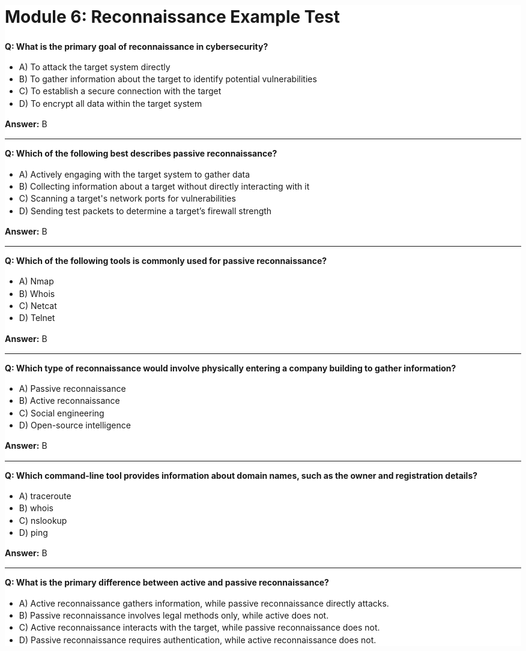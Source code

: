 # Module 6: Reconnaissance Example Test

**Q: What is the primary goal of reconnaissance in cybersecurity?**
- A) To attack the target system directly
- B) To gather information about the target to identify potential vulnerabilities
- C) To establish a secure connection with the target
- D) To encrypt all data within the target system

**Answer:** B

---

**Q: Which of the following best describes passive reconnaissance?**
- A) Actively engaging with the target system to gather data
- B) Collecting information about a target without directly interacting with it
- C) Scanning a target's network ports for vulnerabilities
- D) Sending test packets to determine a target’s firewall strength

**Answer:** B

---

**Q: Which of the following tools is commonly used for passive reconnaissance?**
- A) Nmap
- B) Whois
- C) Netcat
- D) Telnet

**Answer:** B

---

**Q: Which type of reconnaissance would involve physically entering a company building to gather information?**
- A) Passive reconnaissance
- B) Active reconnaissance
- C) Social engineering
- D) Open-source intelligence

**Answer:** B

---

**Q: Which command-line tool provides information about domain names, such as the owner and registration details?**
- A) traceroute
- B) whois
- C) nslookup
- D) ping

**Answer:** B

---

**Q: What is the primary difference between active and passive reconnaissance?**
- A) Active reconnaissance gathers information, while passive reconnaissance directly attacks.
- B) Passive reconnaissance involves legal methods only, while active does not.
- C) Active reconnaissance interacts with the target, while passive reconnaissance does not.
- D) Passive reconnaissance requires authentication, while active reconnaissance does not.
